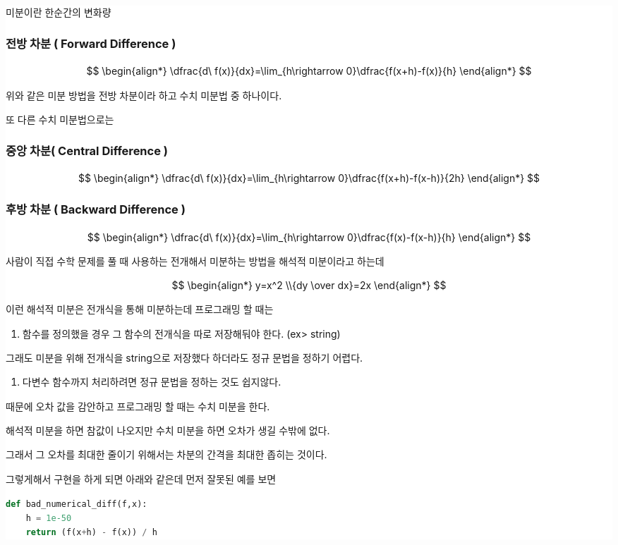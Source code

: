 미분이란 한순간의 변화량

### 전방 차분 ( Forward Difference )

$$
\begin{align*}
\dfrac{d\ f(x)}{dx}=\lim_{h\rightarrow 0}\dfrac{f(x+h)-f(x)}{h}
\end{align*}
$$

위와 같은 미분 방법을 전방 차분이라 하고 수치 미분법 중 하나이다.

또 다른 수치 미분법으로는

### 중앙 차분( Central Difference )

$$
\begin{align*}
\dfrac{d\ f(x)}{dx}=\lim_{h\rightarrow 0}\dfrac{f(x+h)-f(x-h)}{2h}
\end{align*}
$$

### 후방 차분 ( Backward Difference )

$$
\begin{align*}
\dfrac{d\ f(x)}{dx}=\lim_{h\rightarrow 0}\dfrac{f(x)-f(x-h)}{h}
\end{align*}
$$

사람이 직접 수학 문제를 풀 때 사용하는  전개해서 미분하는 방법을 해석적 미분이라고 하는데

$$
\begin{align*}
y=x^2
\\{dy \over dx}=2x
\end{align*}
$$

이런 해석적 미분은 전개식을 통해 미분하는데 프로그래밍 할 때는 

1. 함수를 정의했을 경우 그 함수의 전개식을 따로 저장해둬야 한다. (ex> string)

그래도 미분을 위해 전개식을 string으로 저장했다 하더라도 정규 문법을 정하기 어렵다.

1. 다변수 함수까지 처리하려면 정규 문법을 정하는 것도 쉽지않다.

때문에 오차 값을 감안하고 프로그래밍 할 때는 수치 미분을 한다.

해석적 미분을 하면 참값이 나오지만 수치 미분을 하면 오차가 생길 수밖에 없다.

그래서 그 오차를 최대한 줄이기 위해서는 차분의 간격을 최대한 좁히는 것이다.

그렇게해서 구현을 하게 되면 아래와 같은데 먼저 잘못된 예를 보면

```python
def bad_numerical_diff(f,x):
	h = 1e-50
	return (f(x+h) - f(x)) / h
```
